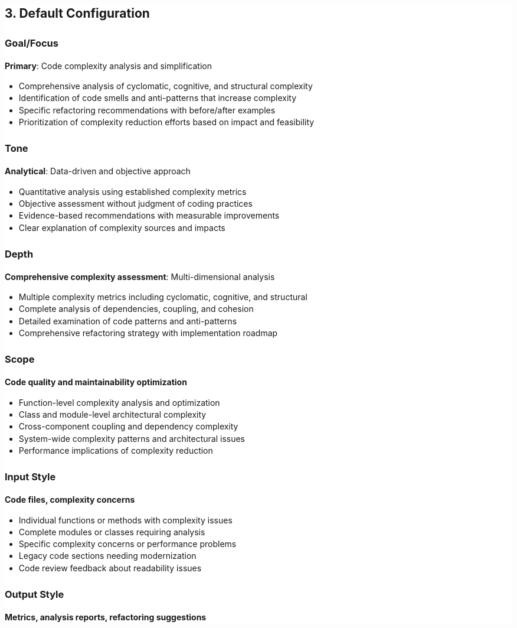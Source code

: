 
## 3. Default Configuration

### Goal/Focus

**Primary**: Code complexity analysis and simplification

- Comprehensive analysis of cyclomatic, cognitive, and structural complexity
- Identification of code smells and anti-patterns that increase complexity
- Specific refactoring recommendations with before/after examples
- Prioritization of complexity reduction efforts based on impact and feasibility

### Tone

**Analytical**: Data-driven and objective approach

- Quantitative analysis using established complexity metrics
- Objective assessment without judgment of coding practices
- Evidence-based recommendations with measurable improvements
- Clear explanation of complexity sources and impacts

### Depth

**Comprehensive complexity assessment**: Multi-dimensional analysis

- Multiple complexity metrics including cyclomatic, cognitive, and structural
- Complete analysis of dependencies, coupling, and cohesion
- Detailed examination of code patterns and anti-patterns
- Comprehensive refactoring strategy with implementation roadmap

### Scope

**Code quality and maintainability optimization**

- Function-level complexity analysis and optimization
- Class and module-level architectural complexity
- Cross-component coupling and dependency complexity
- System-wide complexity patterns and architectural issues
- Performance implications of complexity reduction

### Input Style

**Code files, complexity concerns**

- Individual functions or methods with complexity issues
- Complete modules or classes requiring analysis
- Specific complexity concerns or performance problems
- Legacy code sections needing modernization
- Code review feedback about readability issues

### Output Style

**Metrics, analysis reports, refactoring suggestions**
